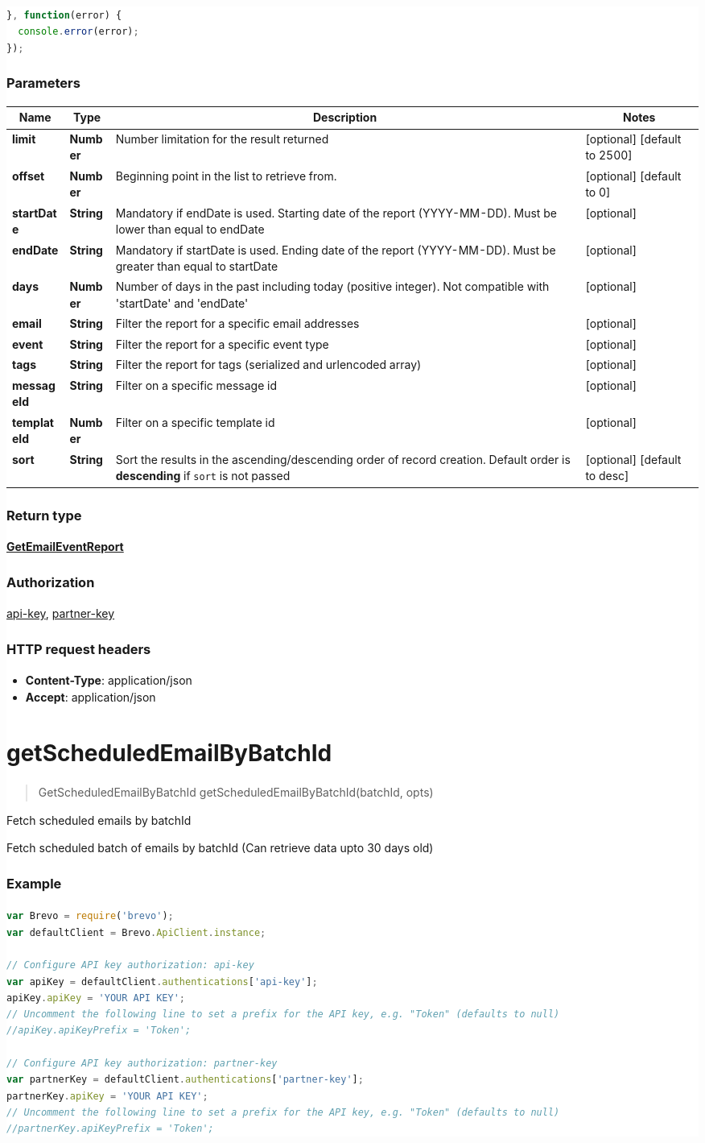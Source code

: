 ```javascript
}, function(error) {
  console.error(error);
});

```

### Parameters

Name | Type | Description  | Notes
------------- | ------------- | ------------- | -------------
 **limit** | **Number**| Number limitation for the result returned | [optional] [default to 2500]
 **offset** | **Number**| Beginning point in the list to retrieve from. | [optional] [default to 0]
 **startDate** | **String**| Mandatory if endDate is used. Starting date of the report (YYYY-MM-DD). Must be lower than equal to endDate | [optional] 
 **endDate** | **String**| Mandatory if startDate is used. Ending date of the report (YYYY-MM-DD). Must be greater than equal to startDate | [optional] 
 **days** | **Number**| Number of days in the past including today (positive integer). Not compatible with 'startDate' and 'endDate' | [optional] 
 **email** | **String**| Filter the report for a specific email addresses | [optional] 
 **event** | **String**| Filter the report for a specific event type | [optional] 
 **tags** | **String**| Filter the report for tags (serialized and urlencoded array) | [optional] 
 **messageId** | **String**| Filter on a specific message id | [optional] 
 **templateId** | **Number**| Filter on a specific template id | [optional] 
 **sort** | **String**| Sort the results in the ascending/descending order of record creation. Default order is **descending** if `sort` is not passed | [optional] [default to desc]

### Return type

[**GetEmailEventReport**](GetEmailEventReport.md)

### Authorization

[api-key](../README.md#api-key), [partner-key](../README.md#partner-key)

### HTTP request headers

 - **Content-Type**: application/json
 - **Accept**: application/json

<a name="getScheduledEmailByBatchId"></a>
# **getScheduledEmailByBatchId**
> GetScheduledEmailByBatchId getScheduledEmailByBatchId(batchId, opts)

Fetch scheduled emails by batchId

Fetch scheduled batch of emails by batchId (Can retrieve data upto 30 days old)

### Example
```javascript
var Brevo = require('brevo');
var defaultClient = Brevo.ApiClient.instance;

// Configure API key authorization: api-key
var apiKey = defaultClient.authentications['api-key'];
apiKey.apiKey = 'YOUR API KEY';
// Uncomment the following line to set a prefix for the API key, e.g. "Token" (defaults to null)
//apiKey.apiKeyPrefix = 'Token';

// Configure API key authorization: partner-key
var partnerKey = defaultClient.authentications['partner-key'];
partnerKey.apiKey = 'YOUR API KEY';
// Uncomment the following line to set a prefix for the API key, e.g. "Token" (defaults to null)
//partnerKey.apiKeyPrefix = 'Token';
```